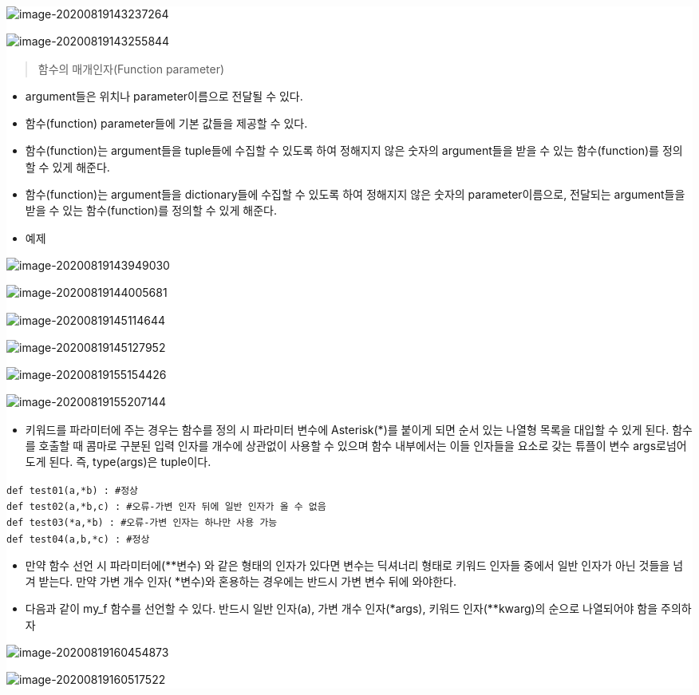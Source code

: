 

![image-20200819143237264](C:\Users\whtpw\AppData\Roaming\Typora\typora-user-images\image-20200819143237264.png)

![image-20200819143255844](C:\Users\whtpw\AppData\Roaming\Typora\typora-user-images\image-20200819143255844.png)



> 함수의 매개인자(Function parameter)

- argument들은 위치나 parameter이름으로 전달될 수 있다.
- 함수(function) parameter들에 기본 값들을 제공할 수 있다.
- 함수(function)는 argument들을 tuple들에 수집할 수 있도록 하여 정해지지 않은 숫자의 argument들을 받을 수 있는 함수(function)를 정의할 수 있게 해준다.
- 함수(function)는 argument들을 dictionary들에 수집할 수 있도록 하여 정해지지 않은 숫자의 parameter이름으로, 전달되는 argument들을 받을 수 있는 함수(function)를 정의할 수 있게 해준다.



- 예제

![image-20200819143949030](C:\Users\whtpw\AppData\Roaming\Typora\typora-user-images\image-20200819143949030.png)

![image-20200819144005681](C:\Users\whtpw\AppData\Roaming\Typora\typora-user-images\image-20200819144005681.png)



![image-20200819145114644](C:\Users\whtpw\AppData\Roaming\Typora\typora-user-images\image-20200819145114644.png)

![image-20200819145127952](C:\Users\whtpw\AppData\Roaming\Typora\typora-user-images\image-20200819145127952.png)



![image-20200819155154426](C:\Users\whtpw\AppData\Roaming\Typora\typora-user-images\image-20200819155154426.png)

![image-20200819155207144](C:\Users\whtpw\AppData\Roaming\Typora\typora-user-images\image-20200819155207144.png)



- 키워드를 파라미터에 주는 경우는 함수를 정의 시 파라미터 변수에 Asterisk(*)를 붙이게 되면 순서 있는 나열형 목록을 대입할 수 있게 된다. 함수를 호출할 때 콤마로 구분된 입력 인자를 개수에 상관없이 사용할 수 있으며 함수 내부에서는 이들 인자들을 요소로 갖는 튜플이 변수 args로넘어도게 된다. 즉, type(args)은 tuple이다.

```
def test01(a,*b) : #정상
def test02(a,*b,c) : #오류-가변 인자 뒤에 일반 인자가 올 수 없음
def test03(*a,*b) : #오류-가변 인자는 하나만 사용 가능
def test04(a,b,*c) : #정상
```

- 만약 함수 선언 시 파라미터에(**변수) 와 같은 형태의 인자가 있다면 변수는 딕셔너리 형태로 키워드 인자들 중에서 일반 인자가 아닌 것들을 넘겨 받는다. 만약 가변 개수 인자( *변수)와 혼용하는 경우에는 반드시 가변 변수 뒤에 와야한다.

- 다음과 같이 my_f 함수를 선언할 수 있다. 반드시 일반 인자(a), 가변 개수 인자(*args), 키워드 인자(**kwarg)의 순으로 나열되어야 함을 주의하자

![image-20200819160454873](C:\Users\whtpw\AppData\Roaming\Typora\typora-user-images\image-20200819160454873.png)

![image-20200819160517522](C:\Users\whtpw\AppData\Roaming\Typora\typora-user-images\image-20200819160517522.png)

